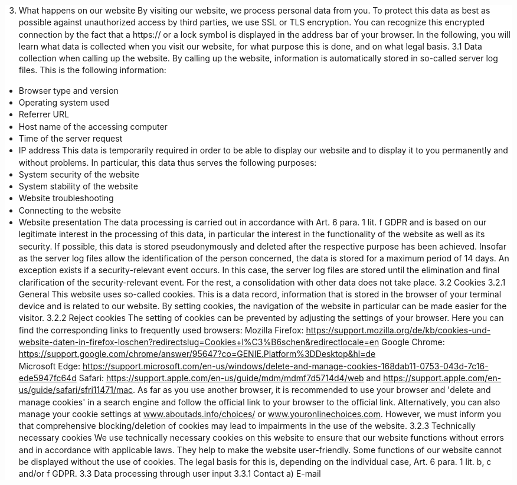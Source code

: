 3. What happens on our website
By visiting our website, we process personal data from you.
To protect this data as best as possible against unauthorized access by third parties, we use SSL or TLS encryption. You can recognize this encrypted connection by the fact that a https:// or a lock symbol is displayed in the address bar of your browser.
In the following, you will learn what data is collected when you visit our website, for what purpose this is done, and on what legal basis.
3.1 Data collection when calling up the website.
By calling up the website, information is automatically stored in so-called server log files. This is the following information:
-	Browser type and version
-	Operating system used
-	Referrer URL
-	Host name of the accessing computer
-	Time of the server request
-	IP address
This data is temporarily required in order to be able to display our website and to display it to you permanently and without problems. In particular, this data thus serves the following purposes:
-	System security of the website
-	System stability of the website
-	Website troubleshooting
-	Connecting to the website
-	Website presentation
The data processing is carried out in accordance with Art. 6 para. 1 lit. f GDPR and is based on our legitimate interest in the processing of this data, in particular the interest in the functionality of the website as well as its security.
If possible, this data is stored pseudonymously and deleted after the respective purpose has been achieved. Insofar as the server log files allow the identification of the person concerned, the data is stored for a maximum period of 14 days. An exception exists if a security-relevant event occurs. In this case, the server log files are stored until the elimination and final clarification of the security-relevant event. For the rest, a consolidation with other data does not take place.
3.2 Cookies
3.2.1 General
This website uses so-called cookies.
This is a data record, information that is stored in the browser of your terminal device and is related to our website.
By setting cookies, the navigation of the website in particular can be made easier for the visitor.
3.2.2 Reject cookies
The setting of cookies can be prevented by adjusting the settings of your browser.
Here you can find the corresponding links to frequently used browsers:
Mozilla Firefox: https://support.mozilla.org/de/kb/cookies-und-website-daten-in-firefox-loschen?redirectslug=Cookies+l%C3%B6schen&redirectlocale=en 
Google Chrome: https://support.google.com/chrome/answer/95647?co=GENIE.Platform%3DDesktop&hl=de     
Microsoft Edge: https://support.microsoft.com/en-us/windows/delete-and-manage-cookies-168dab11-0753-043d-7c16-ede5947fc64d 
Safari: https://support.apple.com/en-us/guide/mdm/mdmf7d5714d4/web and https://support.apple.com/en-us/guide/safari/sfri11471/mac.
As far as you use another browser, it is recommended to use your browser and 'delete and manage cookies' in a search engine and follow the official link to your browser to the official link.
Alternatively, you can also manage your cookie settings at www.aboutads.info/choices/ or www.youronlinechoices.com.
However, we must inform you that comprehensive blocking/deletion of cookies may lead to impairments in the use of the website.
3.2.3 Technically necessary cookies
We use technically necessary cookies on this website to ensure that our website functions without errors and in accordance with applicable laws. They help to make the website user-friendly. Some functions of our website cannot be displayed without the use of cookies.
The legal basis for this is, depending on the individual case, Art. 6 para. 1 lit. b, c and/or f GDPR.
3.3 Data processing through user input
3.3.1 Contact
a)	E-mail